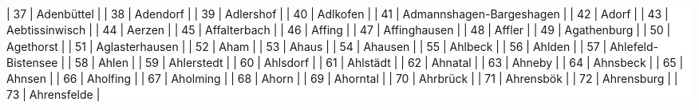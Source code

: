 | 37   | Adenbüttel                         |
| 38   | Adendorf                           |
| 39   | Adlershof                          |
| 40   | Adlkofen                           |
| 41   | Admannshagen-Bargeshagen           |
| 42   | Adorf                              |
| 43   | Aebtissinwisch                     |
| 44   | Aerzen                             |
| 45   | Affalterbach                       |
| 46   | Affing                             |
| 47   | Affinghausen                       |
| 48   | Affler                             |
| 49   | Agathenburg                        |
| 50   | Agethorst                          |
| 51   | Aglasterhausen                     |
| 52   | Aham                               |
| 53   | Ahaus                              |
| 54   | Ahausen                            |
| 55   | Ahlbeck                            |
| 56   | Ahlden                             |
| 57   | Ahlefeld-Bistensee                 |
| 58   | Ahlen                              |
| 59   | Ahlerstedt                         |
| 60   | Ahlsdorf                           |
| 61   | Ahlstädt                           |
| 62   | Ahnatal                            |
| 63   | Ahneby                             |
| 64   | Ahnsbeck                           |
| 65   | Ahnsen                             |
| 66   | Aholfing                           |
| 67   | Aholming                           |
| 68   | Ahorn                              |
| 69   | Ahorntal                           |
| 70   | Ahrbrück                           |
| 71   | Ahrensbök                          |
| 72   | Ahrensburg                         |
| 73   | Ahrensfelde                        |